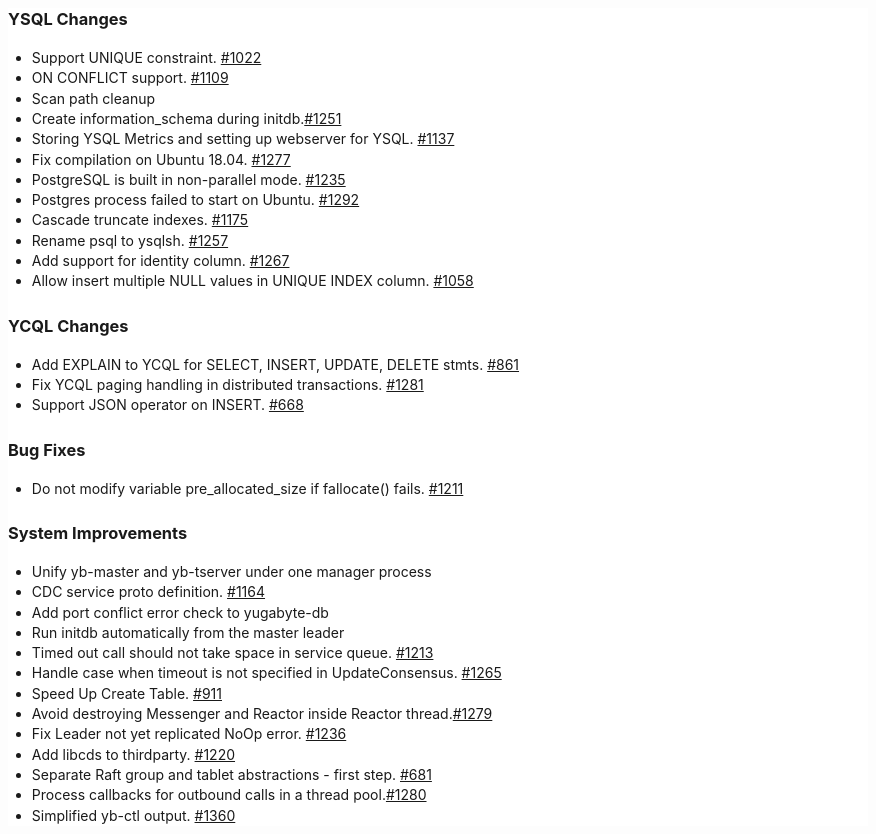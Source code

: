 ### YSQL Changes

* Support UNIQUE constraint. [#1022](https://github.com/yugabyte/yugabyte-db/issues/1022)
* ON CONFLICT support. [#1109](https://github.com/yugabyte/yugabyte-db/issues/1109)
* Scan path cleanup
* Create information_schema during initdb.[#1251](https://github.com/yugabyte/yugabyte-db/issues/1251)
* Storing YSQL Metrics and setting up webserver for YSQL.
  [#1137](https://github.com/yugabyte/yugabyte-db/issues/1137)
* Fix compilation on Ubuntu 18.04.
  [#1277](https://github.com/yugabyte/yugabyte-db/issues/1277)
* PostgreSQL is built in non-parallel mode.
  [#1235](https://github.com/yugabyte/yugabyte-db/issues/1235)
* Postgres process failed to start on Ubuntu.
  [#1292](https://github.com/yugabyte/yugabyte-db/issues/1292)
* Cascade truncate indexes. [#1175](https://github.com/yugabyte/yugabyte-db/issues/1175)
* Rename psql to ysqlsh. [#1257](https://github.com/yugabyte/yugabyte-db/issues/1257)
* Add support for identity column.
  [#1267](https://github.com/yugabyte/yugabyte-db/issues/1267)
* Allow insert multiple NULL values in UNIQUE INDEX column.
  [#1058](https://github.com/yugabyte/yugabyte-db/issues/1058)

### YCQL Changes

* Add EXPLAIN to YCQL for SELECT, INSERT, UPDATE, DELETE stmts. [#861](https://github.com/yugabyte/yugabyte-db/issues/861)
* Fix YCQL paging handling in distributed transactions.
  [#1281](https://github.com/yugabyte/yugabyte-db/issues/1281)
* Support JSON operator on INSERT. [#668](https://github.com/yugabyte/yugabyte-db/issues/668)

### Bug Fixes

* Do not modify variable pre_allocated_size if fallocate() fails. [#1211](https://github.com/yugabyte/yugabyte-db/issues/1211)

### System Improvements

* Unify yb-master and yb-tserver under one manager process
* CDC service proto definition. [#1164](https://github.com/yugabyte/yugabyte-db/issues/1164)
* Add port conflict error check to yugabyte-db
* Run initdb automatically from the master leader
* Timed out call should not take space in service queue.
  [#1213](https://github.com/yugabyte/yugabyte-db/issues/1213)
* Handle case when timeout is not specified in UpdateConsensus.
    [#1265](https://github.com/yugabyte/yugabyte-db/issues/1265)
* Speed Up Create Table. [#911](https://github.com/yugabyte/yugabyte-db/issues/911)
* Avoid destroying Messenger and Reactor inside Reactor
  thread.[#1279](https://github.com/yugabyte/yugabyte-db/issues/1279)
* Fix Leader not yet replicated NoOp error.
  [#1236](https://github.com/yugabyte/yugabyte-db/issues/1236)
* Add libcds to thirdparty. [#1220](https://github.com/yugabyte/yugabyte-db/issues/1220)
* Separate Raft group and tablet abstractions - first step.
[#681](https://github.com/yugabyte/yugabyte-db/issues/681)
* Process callbacks for outbound calls in a thread
  pool.[#1280](https://github.com/yugabyte/yugabyte-db/issues/1280)
* Simplified yb-ctl output. [#1360](https://github.com/yugabyte/yugabyte-db/issues/1360)
